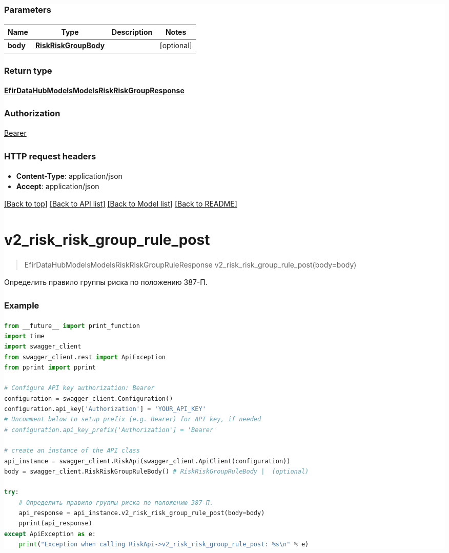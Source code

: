 ### Parameters

Name | Type | Description  | Notes
------------- | ------------- | ------------- | -------------
 **body** | [**RiskRiskGroupBody**](RiskRiskGroupBody.md)|  | [optional] 

### Return type

[**EfirDataHubModelsModelsRiskRiskGroupResponse**](EfirDataHubModelsModelsRiskRiskGroupResponse.md)

### Authorization

[Bearer](../README.md#Bearer)

### HTTP request headers

 - **Content-Type**: application/json
 - **Accept**: application/json

[[Back to top]](#) [[Back to API list]](../README.md#documentation-for-api-endpoints) [[Back to Model list]](../README.md#documentation-for-models) [[Back to README]](../README.md)

# **v2_risk_risk_group_rule_post**
> EfirDataHubModelsModelsRiskRiskGroupRuleResponse v2_risk_risk_group_rule_post(body=body)

Определить правило группы риска по положению 387-П.

### Example
```python
from __future__ import print_function
import time
import swagger_client
from swagger_client.rest import ApiException
from pprint import pprint

# Configure API key authorization: Bearer
configuration = swagger_client.Configuration()
configuration.api_key['Authorization'] = 'YOUR_API_KEY'
# Uncomment below to setup prefix (e.g. Bearer) for API key, if needed
# configuration.api_key_prefix['Authorization'] = 'Bearer'

# create an instance of the API class
api_instance = swagger_client.RiskApi(swagger_client.ApiClient(configuration))
body = swagger_client.RiskRiskGroupRuleBody() # RiskRiskGroupRuleBody |  (optional)

try:
    # Определить правило группы риска по положению 387-П.
    api_response = api_instance.v2_risk_risk_group_rule_post(body=body)
    pprint(api_response)
except ApiException as e:
    print("Exception when calling RiskApi->v2_risk_risk_group_rule_post: %s\n" % e)
```
